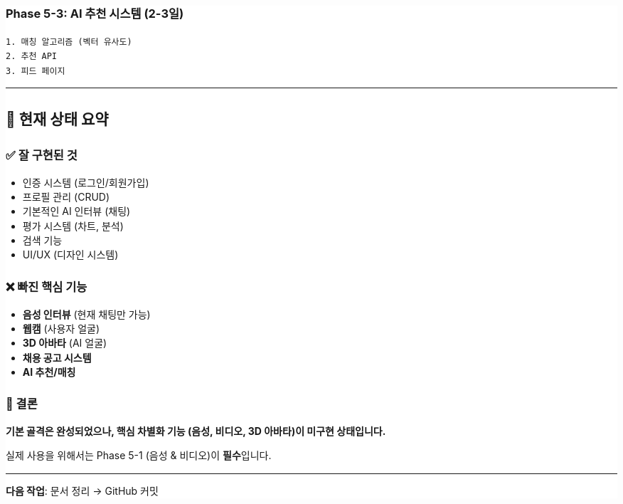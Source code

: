 ### Phase 5-3: AI 추천 시스템 (2-3일)
```
1. 매칭 알고리즘 (벡터 유사도)
2. 추천 API
3. 피드 페이지
```

---

## 🎯 현재 상태 요약

### ✅ 잘 구현된 것
- 인증 시스템 (로그인/회원가입)
- 프로필 관리 (CRUD)
- 기본적인 AI 인터뷰 (채팅)
- 평가 시스템 (차트, 분석)
- 검색 기능
- UI/UX (디자인 시스템)

### ❌ 빠진 핵심 기능
- **음성 인터뷰** (현재 채팅만 가능)
- **웹캠** (사용자 얼굴)
- **3D 아바타** (AI 얼굴)
- **채용 공고 시스템**
- **AI 추천/매칭**

### 💭 결론
**기본 골격은 완성되었으나, 핵심 차별화 기능 (음성, 비디오, 3D 아바타)이 미구현 상태입니다.**

실제 사용을 위해서는 Phase 5-1 (음성 & 비디오)이 **필수**입니다.

---

**다음 작업**: 문서 정리 → GitHub 커밋

